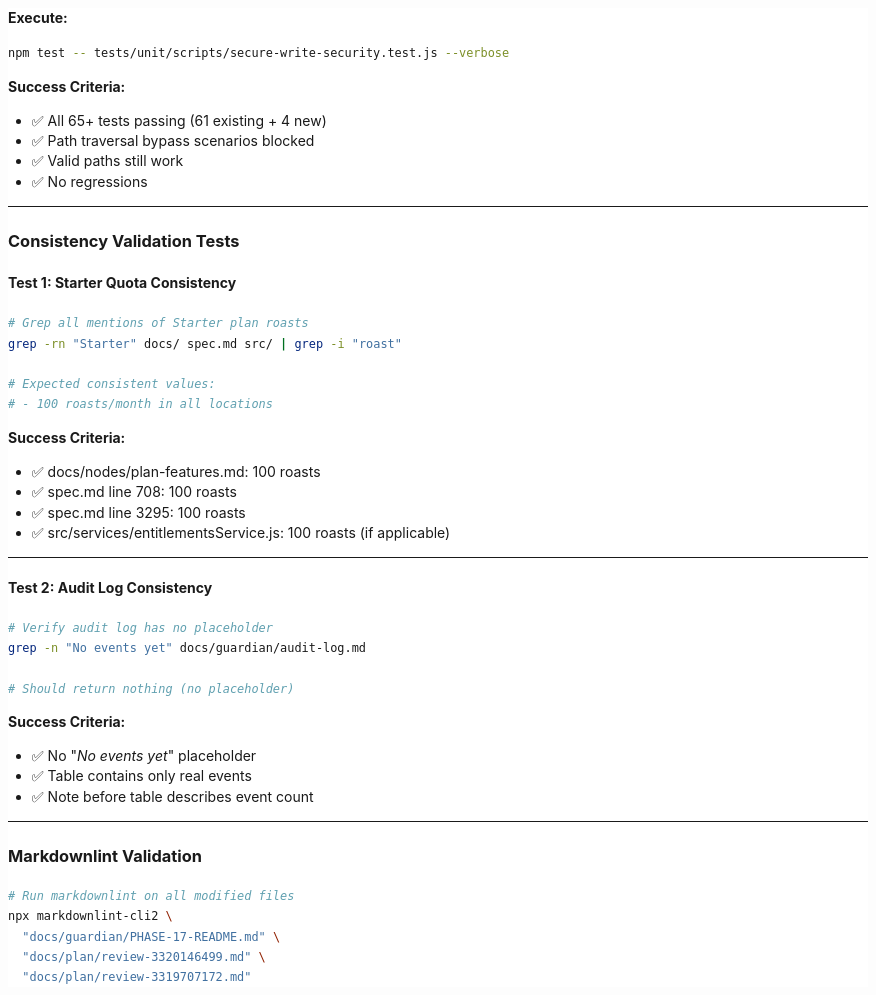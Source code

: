 
**Execute:**
```bash
npm test -- tests/unit/scripts/secure-write-security.test.js --verbose
```

**Success Criteria:**
- ✅ All 65+ tests passing (61 existing + 4 new)
- ✅ Path traversal bypass scenarios blocked
- ✅ Valid paths still work
- ✅ No regressions

---

### Consistency Validation Tests

#### Test 1: Starter Quota Consistency

```bash
# Grep all mentions of Starter plan roasts
grep -rn "Starter" docs/ spec.md src/ | grep -i "roast"

# Expected consistent values:
# - 100 roasts/month in all locations
```

**Success Criteria:**
- ✅ docs/nodes/plan-features.md: 100 roasts
- ✅ spec.md line 708: 100 roasts
- ✅ spec.md line 3295: 100 roasts
- ✅ src/services/entitlementsService.js: 100 roasts (if applicable)

---

#### Test 2: Audit Log Consistency

```bash
# Verify audit log has no placeholder
grep -n "No events yet" docs/guardian/audit-log.md

# Should return nothing (no placeholder)
```

**Success Criteria:**
- ✅ No "_No events yet_" placeholder
- ✅ Table contains only real events
- ✅ Note before table describes event count

---

### Markdownlint Validation

```bash
# Run markdownlint on all modified files
npx markdownlint-cli2 \
  "docs/guardian/PHASE-17-README.md" \
  "docs/plan/review-3320146499.md" \
  "docs/plan/review-3319707172.md"
```
